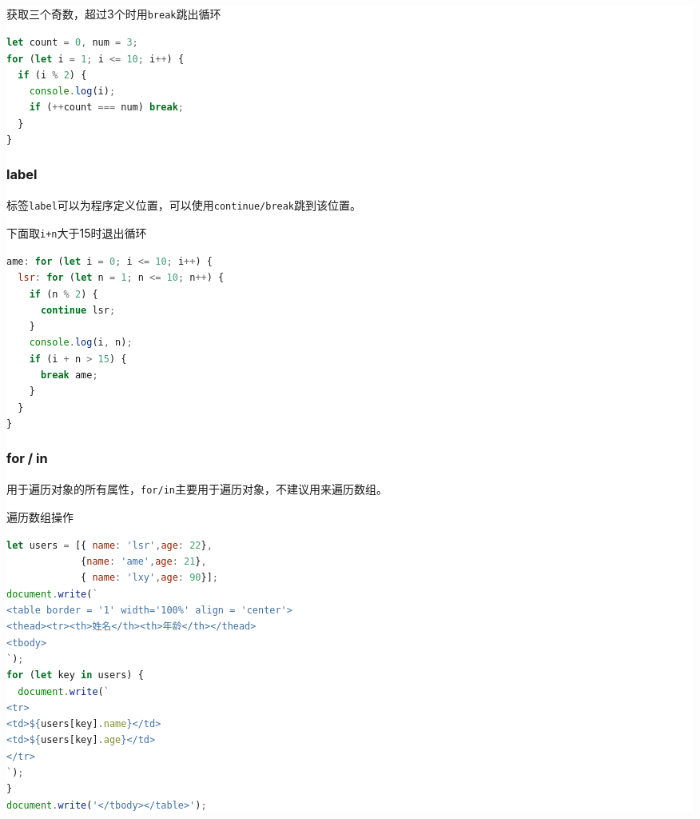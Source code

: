 获取三个奇数，超过3个时用`break`跳出循环

```javascript
let count = 0, num = 3;
for (let i = 1; i <= 10; i++) {
  if (i % 2) {
    console.log(i);
    if (++count === num) break;
  }
}
```

### label

标签`label`可以为程序定义位置，可以使用`continue/break`跳到该位置。

下面取`i+n`大于15时退出循环

```javascript
ame: for (let i = 0; i <= 10; i++) {
  lsr: for (let n = 1; n <= 10; n++) {
    if (n % 2) {
      continue lsr;
    }
    console.log(i, n);
    if (i + n > 15) {
      break ame;
    }
  }
}
```

### for / in

用于遍历对象的所有属性，`for/in`主要用于遍历对象，不建议用来遍历数组。

遍历数组操作

```javascript
let users = [{ name: 'lsr',age: 22},
             {name: 'ame',age: 21},
             { name: 'lxy',age: 90}];
document.write(`
<table border = '1' width='100%' align = 'center'>
<thead><tr><th>姓名</th><th>年龄</th></thead>
<tbody>
`);
for (let key in users) {
  document.write(`
<tr>
<td>${users[key].name}</td>
<td>${users[key].age}</td>
</tr>
`);
}
document.write('</tbody></table>');
```
